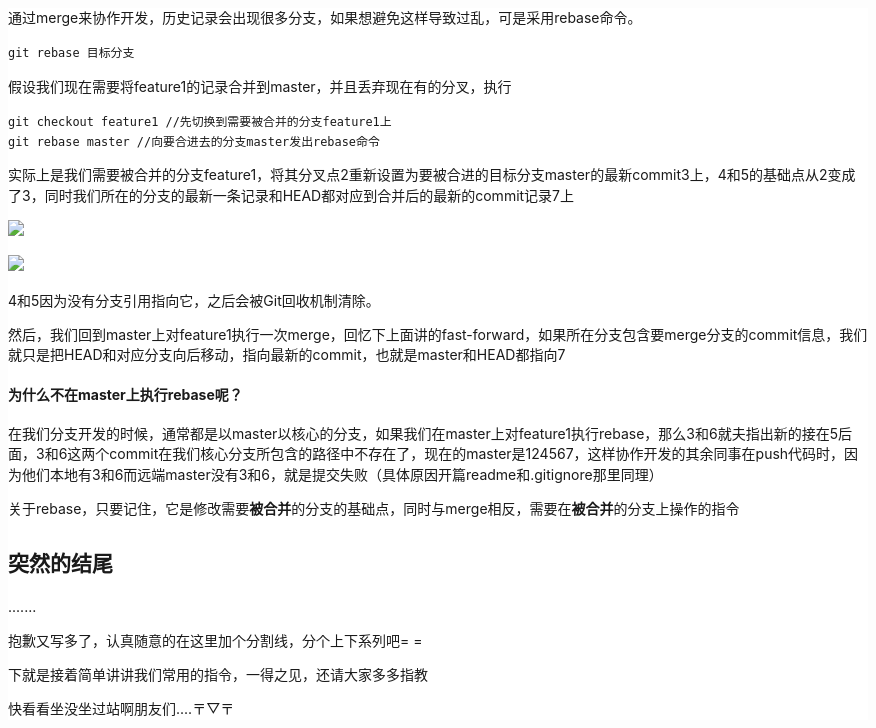 通过merge来协作开发，历史记录会出现很多分支，如果想避免这样导致过乱，可是采用rebase命令。

	git rebase 目标分支

假设我们现在需要将feature1的记录合并到master，并且丢弃现在有的分叉，执行

	git checkout feature1 //先切换到需要被合并的分支feature1上
	git rebase master //向要合进去的分支master发出rebase命令

实际上是我们需要被合并的分支feature1，将其分叉点2重新设置为要被合进的目标分支master的最新commit3上，4和5的基础点从2变成了3，同时我们所在的分支的最新一条记录和HEAD都对应到合并后的最新的commit记录7上

![](https://i.imgur.com/48ABCrT.png)

![](https://i.imgur.com/O51gule.png)

4和5因为没有分支引用指向它，之后会被Git回收机制清除。

然后，我们回到master上对feature1执行一次merge，回忆下上面讲的fast-forward，如果所在分支包含要merge分支的commit信息，我们就只是把HEAD和对应分支向后移动，指向最新的commit，也就是master和HEAD都指向7

#### 为什么不在master上执行rebase呢？ ####

在我们分支开发的时候，通常都是以master以核心的分支，如果我们在master上对feature1执行rebase，那么3和6就夫指出新的接在5后面，3和6这两个commit在我们核心分支所包含的路径中不存在了，现在的master是124567，这样协作开发的其余同事在push代码时，因为他们本地有3和6而远端master没有3和6，就是提交失败（具体原因开篇readme和.gitignore那里同理）


关于rebase，只要记住，它是修改需要**被合并**的分支的基础点，同时与merge相反，需要在**被合并**的分支上操作的指令

突然的结尾
- 
.......

抱歉又写多了，认真随意的在这里加个分割线，分个上下系列吧= =

下就是接着简单讲讲我们常用的指令，一得之见，还请大家多多指教

快看看坐没坐过站啊朋友们....〒▽〒